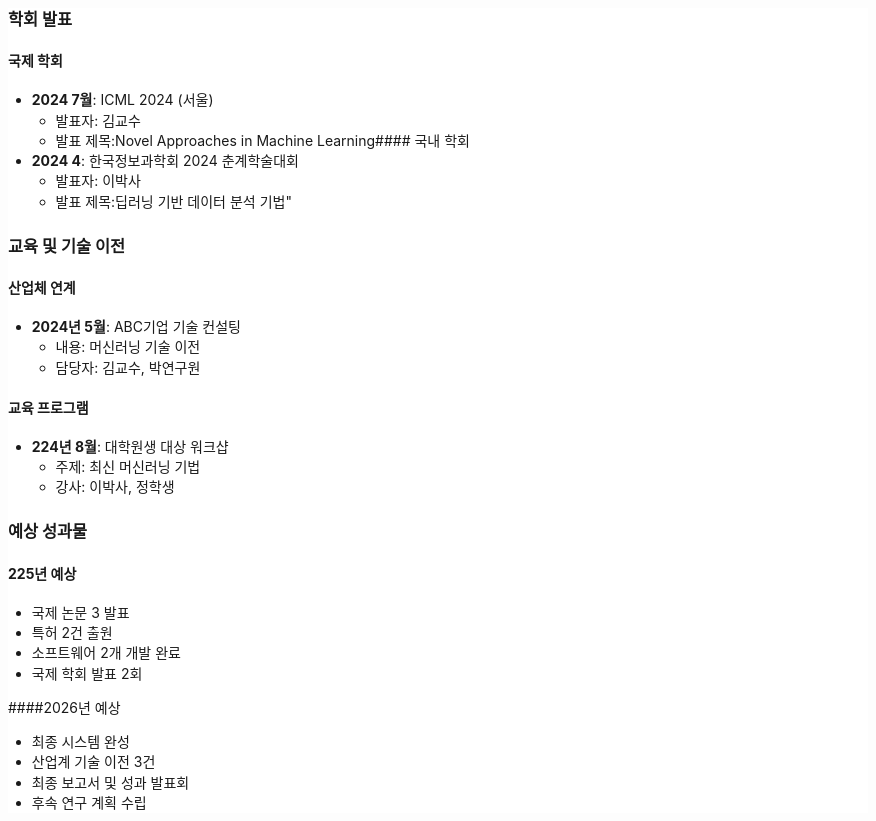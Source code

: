 ### 학회 발표

#### 국제 학회
- **2024 7월**: ICML 2024 (서울)
  - 발표자: 김교수
  - 발표 제목:Novel Approaches in Machine Learning#### 국내 학회
- **2024 4**: 한국정보과학회 2024 춘계학술대회
  - 발표자: 이박사
  - 발표 제목:딥러닝 기반 데이터 분석 기법"

### 교육 및 기술 이전

#### 산업체 연계
- **2024년 5월**: ABC기업 기술 컨설팅
  - 내용: 머신러닝 기술 이전
  - 담당자: 김교수, 박연구원

#### 교육 프로그램
- **224년 8월**: 대학원생 대상 워크샵
  - 주제: 최신 머신러닝 기법
  - 강사: 이박사, 정학생

### 예상 성과물

#### 225년 예상
- 국제 논문 3 발표
- 특허 2건 출원
- 소프트웨어 2개 개발 완료
- 국제 학회 발표 2회

####2026년 예상
- 최종 시스템 완성
- 산업계 기술 이전 3건
- 최종 보고서 및 성과 발표회
- 후속 연구 계획 수립
